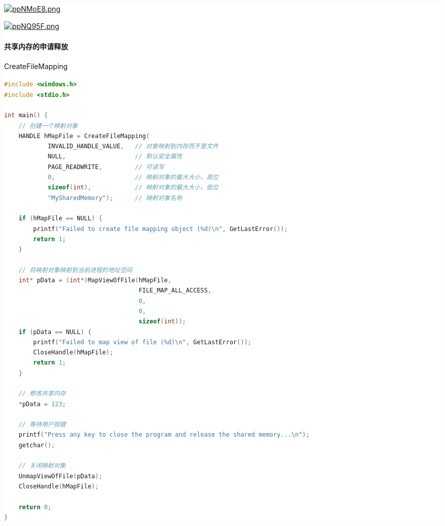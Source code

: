 [![ppNMoE8.png](https://s1.ax1x.com/2023/03/20/ppNMoE8.png)](https://imgse.com/i/ppNMoE8)

[![ppNQ95F.png](https://s1.ax1x.com/2023/03/20/ppNQ95F.png)](https://imgse.com/i/ppNQ95F)

#### 共享内存的申请释放

CreateFileMapping

~~~c++
#include <windows.h>
#include <stdio.h>

int main() {
    // 创建一个映射对象
    HANDLE hMapFile = CreateFileMapping(
            INVALID_HANDLE_VALUE,   // 对象映射到内存而不是文件
            NULL,                   // 默认安全属性
            PAGE_READWRITE,         // 可读写
            0,                      // 映射对象的最大大小，高位
            sizeof(int),            // 映射对象的最大大小，低位
            "MySharedMemory");      // 映射对象名称

    if (hMapFile == NULL) {
        printf("Failed to create file mapping object (%d)\n", GetLastError());
        return 1;
    }

    // 将映射对象映射到当前进程的地址空间
    int* pData = (int*)MapViewOfFile(hMapFile,
                                     FILE_MAP_ALL_ACCESS,
                                     0,
                                     0,
                                     sizeof(int));
    if (pData == NULL) {
        printf("Failed to map view of file (%d)\n", GetLastError());
        CloseHandle(hMapFile);
        return 1;
    }

    // 修改共享内存
    *pData = 123;

    // 等待用户按键
    printf("Press any key to close the program and release the shared memory...\n");
    getchar();

    // 关闭映射对象
    UnmapViewOfFile(pData);
    CloseHandle(hMapFile);

    return 0;
}
~~~
